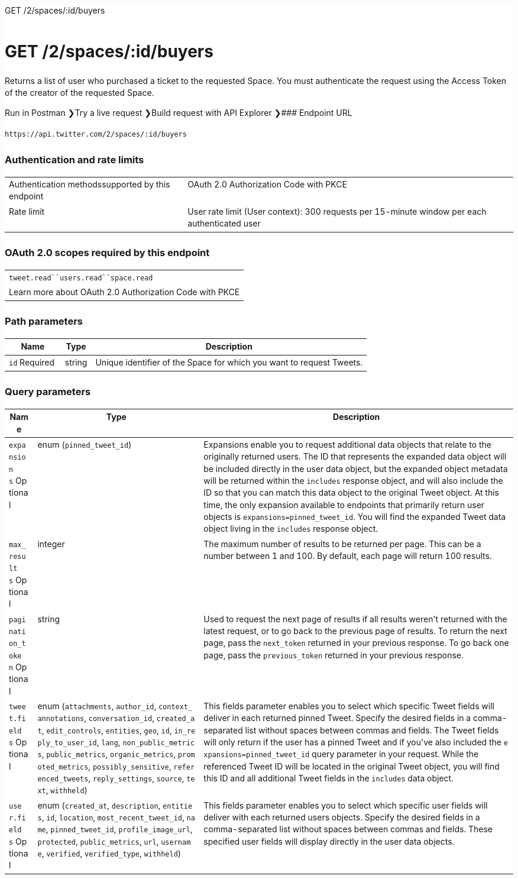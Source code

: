 













GET /2/spaces/:id/buyers



 GET /2/spaces/:id/buyers
========================

Returns a list of user who purchased a ticket to the requested Space. You must authenticate the request using the Access Token of the creator of the requested Space.

Run in Postman ❯Try a live request ❯Build request with API Explorer ❯### Endpoint URL

`https://api.twitter.com/2/spaces/:id/buyers`  
  
### Authentication and rate limits



|  |  |
| --- | --- |
| Authentication methodssupported by this endpoint | OAuth 2.0 Authorization Code with PKCE |
| Rate limit | User rate limit (User context): 300 requests per 15-minute window per each authenticated user |

### OAuth 2.0 scopes required by this endpoint



|  |
| --- |
| `tweet.read``users.read``space.read` |
| Learn more about OAuth 2.0 Authorization Code with PKCE |

### Path parameters



| Name | Type | Description |
| --- | --- | --- |
| `id` Required  | string | Unique identifier of the Space for which you want to request Tweets. |

  
  
### Query parameters



| Name | Type | Description |
| --- | --- | --- |
| `expansions` Optional  | enum (`pinned_tweet_id`) | Expansions enable you to request additional data objects that relate to the originally returned users. The ID that represents the expanded data object will be included directly in the user data object, but the expanded object metadata will be returned within the `includes` response object, and will also include the ID so that you can match this data object to the original Tweet object. At this time, the only expansion available to endpoints that primarily return user objects is `expansions=pinned_tweet_id`. You will find the expanded Tweet data object living in the `includes` response object. |
| `max_results` Optional  | integer | The maximum number of results to be returned per page. This can be a number between 1 and 100. By default, each page will return 100 results. |
| `pagination_token` Optional  | string | Used to request the next page of results if all results weren't returned with the latest request, or to go back to the previous page of results. To return the next page, pass the `next_token` returned in your previous response. To go back one page, pass the `previous_token` returned in your previous response. |
| `tweet.fields` Optional  | enum (`attachments`, `author_id`, `context_annotations`, `conversation_id`, `created_at`, `edit_controls`, `entities`, `geo`, `id`, `in_reply_to_user_id`, `lang`, `non_public_metrics`, `public_metrics`, `organic_metrics`, `promoted_metrics`, `possibly_sensitive`, `referenced_tweets`, `reply_settings`, `source`, `text`, `withheld`) | This fields parameter enables you to select which specific Tweet fields will deliver in each returned pinned Tweet. Specify the desired fields in a comma-separated list without spaces between commas and fields. The Tweet fields will only return if the user has a pinned Tweet and if you've also included the `expansions=pinned_tweet_id` query parameter in your request. While the referenced Tweet ID will be located in the original Tweet object, you will find this ID and all additional Tweet fields in the `includes` data object. |
| `user.fields` Optional  | enum (`created_at`, `description`, `entities`, `id`, `location`, `most_recent_tweet_id`, `name`, `pinned_tweet_id`, `profile_image_url`, `protected`, `public_metrics`, `url`, `username`, `verified`, `verified_type`, `withheld`) | This fields parameter enables you to select which specific user fields will deliver with each returned users objects. Specify the desired fields in a comma-separated list without spaces between commas and fields. These specified user fields will display directly in the user data objects. |
